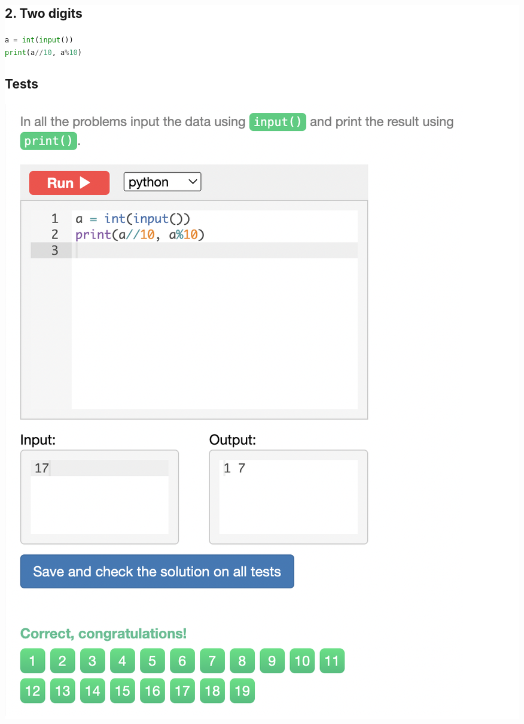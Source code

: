 ## 2. Two digits
```.py
a = int(input())
print(a//10, a%10)
```
## Tests
![](https://github.com/MeisaChi/Unit-1/blob/main/Screenshots/2.2_Two%20digits.png)
  
